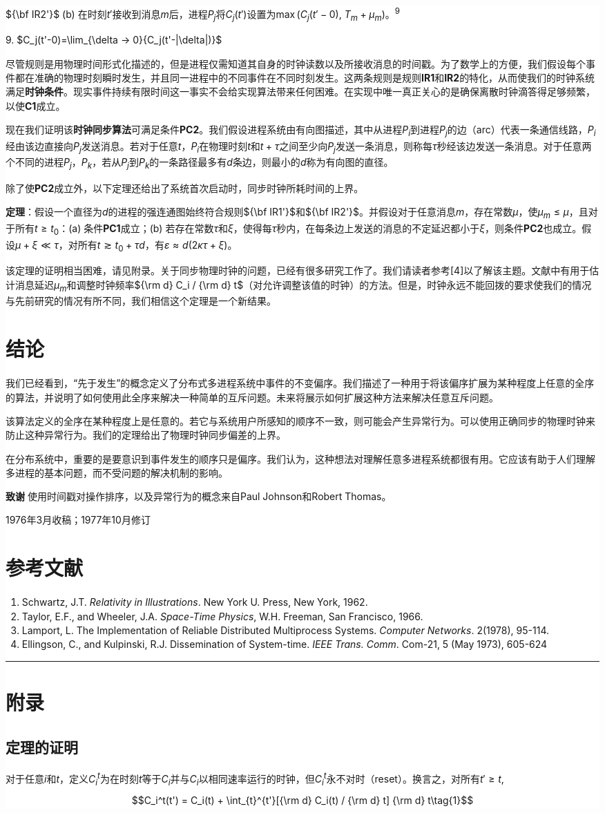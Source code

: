${\bf IR2'}$ (b) 在时刻$t'$接收到消息$m$后，进程$P_j$将$C_j(t')$设置为$\max(C_j(t'-0),\ T_m + \mu_m)$。<sup>9</sup>

<p class="note">9. $C_j(t'-0)=\lim_{\delta → 0}{C_j(t'-|\delta|)}$</p>

尽管规则是用物理时间形式化描述的，但是进程仅需知道其自身的时钟读数以及所接收消息的时间戳。为了数学上的方便，我们假设每个事件都在准确的物理时刻瞬时发生，并且同一进程中的不同事件在不同时刻发生。这两条规则是规则**IR1**和**IR2**的特化，从而使我们的时钟系统满足**时钟条件**。现实事件持续有限时间这一事实不会给实现算法带来任何困难。在实现中唯一真正关心的是确保离散时钟滴答得足够频繁，以使**C1**成立。

现在我们证明该**时钟同步算法**可满足条件**PC2**。我们假设进程系统由有向图描述，其中从进程$P_i$到进程$P_j$的边（arc）代表一条通信线路，$P_i$经由该边直接向$P_j$发送消息。若对于任意$t$，$P_i$在物理时刻$t$和$t + \tau$之间至少向$P_j$发送一条消息，则称每$\tau$秒经该边发送一条消息。对于任意两个不同的进程$P_j$，$P_k$，若从$P_j$到$P_k$的一条路径最多有$d$条边，则最小的$d$称为有向图的直径。

除了使**PC2**成立外，以下定理还给出了系统首次启动时，同步时钟所耗时间的上界。

**定理**：假设一个直径为$d$的进程的强连通图始终符合规则${\bf IR1'}$和${\bf IR2'}$。并假设对于任意消息$m$，存在常数$\mu$，使$\mu_m \leq \mu$，且对于所有$t \geq t_0$：(a) 条件**PC1**成立；(b) 若存在常数$\tau$和$\xi$，使得每$\tau$秒内，在每条边上发送的消息的不定延迟都小于$\xi$，则条件**PC2**也成立。假设$\mu + \xi \ll \tau$，对所有$t \gtrsim t_0 + \tau d$，有$\varepsilon \approx d(2\kappa\tau + \xi)$。

该定理的证明相当困难，请见附录。关于同步物理时钟的问题，已经有很多研究工作了。我们请读者参考[4]以了解该主题。文献中有用于估计消息延迟$\mu_m$和调整时钟频率${\rm d} C_i / {\rm d} t$（对允许调整该值的时钟）的方法。但是，时钟永远不能回拨的要求使我们的情况与先前研究的情况有所不同，我们相信这个定理是一个新结果。

# 结论

我们已经看到，“先于发生”的概念定义了分布式多进程系统中事件的不变偏序。我们描述了一种用于将该偏序扩展为某种程度上任意的全序的算法，并说明了如何使用此全序来解决一种简单的互斥问题。未来将展示如何扩展这种方法来解决任意互斥问题。

该算法定义的全序在某种程度上是任意的。若它与系统用户所感知的顺序不一致，则可能会产生异常行为。可以使用正确同步的物理时钟来防止这种异常行为。我们的定理给出了物理时钟同步偏差的上界。

在分布系统中，重要的是要意识到事件发生的顺序只是偏序。我们认为，这种想法对理解任意多进程系统都很有用。它应该有助于人们理解多进程的基本问题，而不受问题的解决机制的影响。

**致谢** 使用时间戳对操作排序，以及异常行为的概念来自Paul Johnson和Robert Thomas。

<p class="s">1976年3月收稿；1977年10月修订</p>

# 参考文献

<ol class="bib">
<li>Schwartz, J.T. <i>Relativity in Illustrations</i>. New York U. Press, New York, 1962.</li>
<li>Taylor, E.F., and Wheeler, J.A. <i>Space-Time Physics</i>, W.H. Freeman, San Francisco, 1966.</li>
<li>Lamport, L. The Implementation of Reliable Distributed Multiprocess Systems. <i>Computer Networks</i>. 2(1978), 95-114.</li>
<li>Ellingson, C., and Kulpinski, R.J. Dissemination of System-time. <i>IEEE Trans. Comm</i>. Com-21, 5 (May 1973), 605-624</li>
</ol>

<hr/>

# 附录

## 定理的证明

对于任意$i$和$t$，定义$C_i^t$为在时刻$t$等于$C_i$并与$C_i$以相同速率运行的时钟，但$C_i^t$永不对时（reset）。换言之，对所有$t' \geq t,$
$$C_i^t(t') = C_i(t) + \int_{t}^{t'}[{\rm d} C_i(t) / {\rm d} t] {\rm d} t\tag{1}$$
